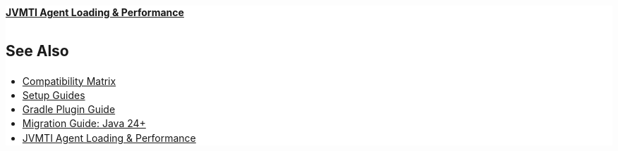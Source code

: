 **[JVMTI Agent Loading & Performance](architecture/jvmti-loading.md)**

## See Also

- [Compatibility Matrix](compatibility-matrix.md)
- [Setup Guides](setup-guides/)
- [Gradle Plugin Guide](setup-guides/gradle-plugin.md)
- [Migration Guide: Java 24+](migration-java24.md)
- [JVMTI Agent Loading & Performance](architecture/jvmti-loading.md)
